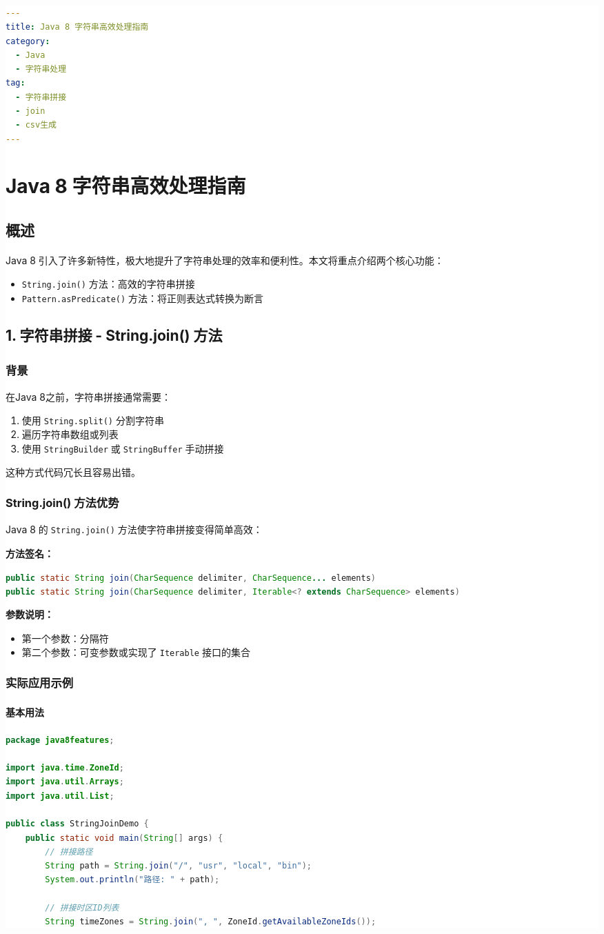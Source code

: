 ```yaml
---
title: Java 8 字符串高效处理指南
category:
  - Java
  - 字符串处理
tag:
  - 字符串拼接
  - join
  - csv生成
---
```


# Java 8 字符串高效处理指南

## 概述

Java 8 引入了许多新特性，极大地提升了字符串处理的效率和便利性。本文将重点介绍两个核心功能：
- `String.join()` 方法：高效的字符串拼接
- `Pattern.asPredicate()` 方法：将正则表达式转换为断言

## 1. 字符串拼接 - String.join() 方法

### 背景

在Java 8之前，字符串拼接通常需要：
1. 使用 `String.split()` 分割字符串
2. 遍历字符串数组或列表
3. 使用 `StringBuilder` 或 `StringBuffer` 手动拼接

这种方式代码冗长且容易出错。

### String.join() 方法优势

Java 8 的 `String.join()` 方法使字符串拼接变得简单高效：

**方法签名：**
```java
public static String join(CharSequence delimiter, CharSequence... elements)
public static String join(CharSequence delimiter, Iterable<? extends CharSequence> elements)
```

**参数说明：**
- 第一个参数：分隔符
- 第二个参数：可变参数或实现了 `Iterable` 接口的集合

### 实际应用示例

#### 基本用法
```java
package java8features;

import java.time.ZoneId;
import java.util.Arrays;
import java.util.List;

public class StringJoinDemo {
    public static void main(String[] args) {
        // 拼接路径
        String path = String.join("/", "usr", "local", "bin");
        System.out.println("路径: " + path);
        
        // 拼接时区ID列表
        String timeZones = String.join(", ", ZoneId.getAvailableZoneIds());
```